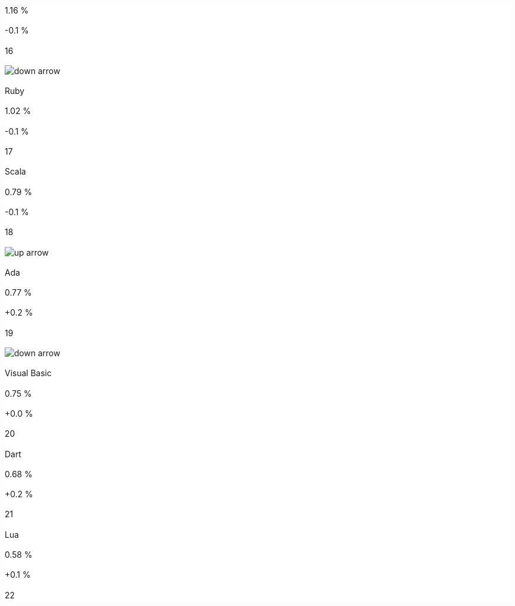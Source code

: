 1.16 %

-0.1 %

16

![down arrow](https://www.w3resource.com/w3r_images/down.png)

Ruby

1.02 %

-0.1 %

17



Scala

0.79 %

-0.1 %

18

![up arrow](https://www.w3resource.com/w3r_images/up.png)

Ada

0.77 %

+0.2 %

19

![down arrow](https://www.w3resource.com/w3r_images/down.png)

Visual Basic

0.75 %

+0.0 %

20



Dart

0.68 %

+0.2 %

21



Lua

0.58 %

+0.1 %

22
